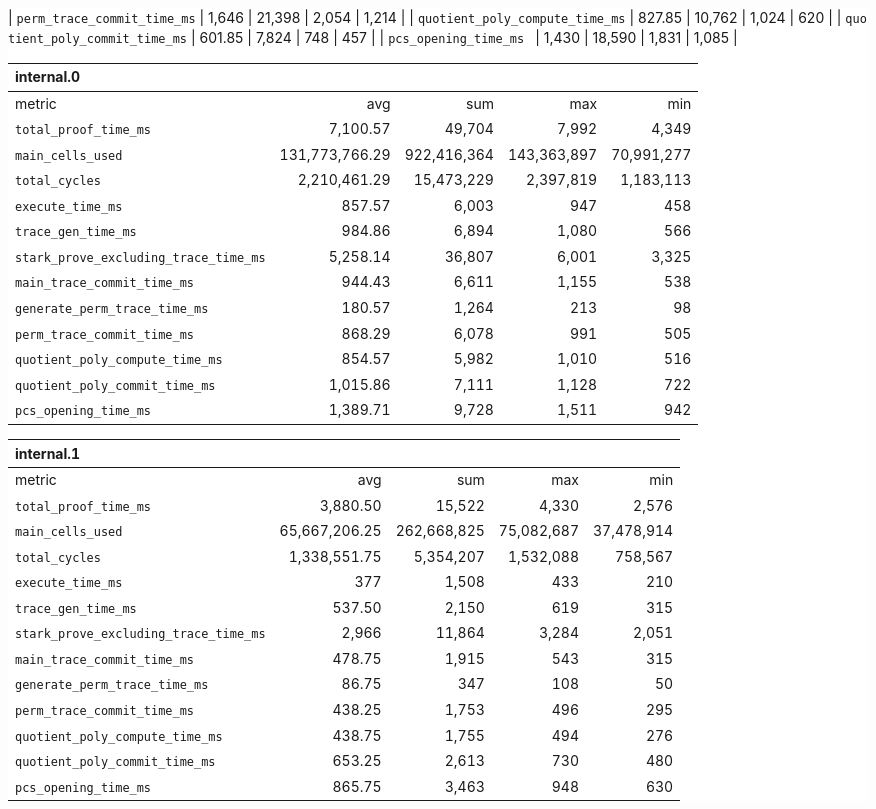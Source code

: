 | `perm_trace_commit_time_ms` |  1,646 |  21,398 |  2,054 |  1,214 |
| `quotient_poly_compute_time_ms` |  827.85 |  10,762 |  1,024 |  620 |
| `quotient_poly_commit_time_ms` |  601.85 |  7,824 |  748 |  457 |
| `pcs_opening_time_ms ` |  1,430 |  18,590 |  1,831 |  1,085 |

| internal.0 |||||
|:---|---:|---:|---:|---:|
|metric|avg|sum|max|min|
| `total_proof_time_ms ` |  7,100.57 |  49,704 |  7,992 |  4,349 |
| `main_cells_used     ` |  131,773,766.29 |  922,416,364 |  143,363,897 |  70,991,277 |
| `total_cycles        ` |  2,210,461.29 |  15,473,229 |  2,397,819 |  1,183,113 |
| `execute_time_ms     ` |  857.57 |  6,003 |  947 |  458 |
| `trace_gen_time_ms   ` |  984.86 |  6,894 |  1,080 |  566 |
| `stark_prove_excluding_trace_time_ms` |  5,258.14 |  36,807 |  6,001 |  3,325 |
| `main_trace_commit_time_ms` |  944.43 |  6,611 |  1,155 |  538 |
| `generate_perm_trace_time_ms` |  180.57 |  1,264 |  213 |  98 |
| `perm_trace_commit_time_ms` |  868.29 |  6,078 |  991 |  505 |
| `quotient_poly_compute_time_ms` |  854.57 |  5,982 |  1,010 |  516 |
| `quotient_poly_commit_time_ms` |  1,015.86 |  7,111 |  1,128 |  722 |
| `pcs_opening_time_ms ` |  1,389.71 |  9,728 |  1,511 |  942 |

| internal.1 |||||
|:---|---:|---:|---:|---:|
|metric|avg|sum|max|min|
| `total_proof_time_ms ` |  3,880.50 |  15,522 |  4,330 |  2,576 |
| `main_cells_used     ` |  65,667,206.25 |  262,668,825 |  75,082,687 |  37,478,914 |
| `total_cycles        ` |  1,338,551.75 |  5,354,207 |  1,532,088 |  758,567 |
| `execute_time_ms     ` |  377 |  1,508 |  433 |  210 |
| `trace_gen_time_ms   ` |  537.50 |  2,150 |  619 |  315 |
| `stark_prove_excluding_trace_time_ms` |  2,966 |  11,864 |  3,284 |  2,051 |
| `main_trace_commit_time_ms` |  478.75 |  1,915 |  543 |  315 |
| `generate_perm_trace_time_ms` |  86.75 |  347 |  108 |  50 |
| `perm_trace_commit_time_ms` |  438.25 |  1,753 |  496 |  295 |
| `quotient_poly_compute_time_ms` |  438.75 |  1,755 |  494 |  276 |
| `quotient_poly_commit_time_ms` |  653.25 |  2,613 |  730 |  480 |
| `pcs_opening_time_ms ` |  865.75 |  3,463 |  948 |  630 |
